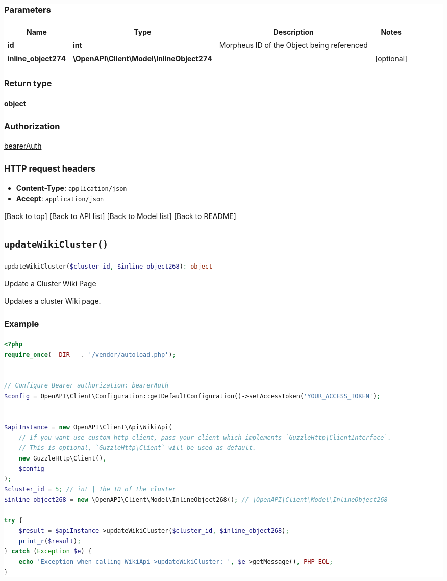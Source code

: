 ### Parameters

Name | Type | Description  | Notes
------------- | ------------- | ------------- | -------------
 **id** | **int**| Morpheus ID of the Object being referenced |
 **inline_object274** | [**\OpenAPI\Client\Model\InlineObject274**](../Model/InlineObject274.md)|  | [optional]

### Return type

**object**

### Authorization

[bearerAuth](../../README.md#bearerAuth)

### HTTP request headers

- **Content-Type**: `application/json`
- **Accept**: `application/json`

[[Back to top]](#) [[Back to API list]](../../README.md#endpoints)
[[Back to Model list]](../../README.md#models)
[[Back to README]](../../README.md)

## `updateWikiCluster()`

```php
updateWikiCluster($cluster_id, $inline_object268): object
```

Update a Cluster Wiki Page

Updates a cluster Wiki page.

### Example

```php
<?php
require_once(__DIR__ . '/vendor/autoload.php');


// Configure Bearer authorization: bearerAuth
$config = OpenAPI\Client\Configuration::getDefaultConfiguration()->setAccessToken('YOUR_ACCESS_TOKEN');


$apiInstance = new OpenAPI\Client\Api\WikiApi(
    // If you want use custom http client, pass your client which implements `GuzzleHttp\ClientInterface`.
    // This is optional, `GuzzleHttp\Client` will be used as default.
    new GuzzleHttp\Client(),
    $config
);
$cluster_id = 5; // int | The ID of the cluster
$inline_object268 = new \OpenAPI\Client\Model\InlineObject268(); // \OpenAPI\Client\Model\InlineObject268

try {
    $result = $apiInstance->updateWikiCluster($cluster_id, $inline_object268);
    print_r($result);
} catch (Exception $e) {
    echo 'Exception when calling WikiApi->updateWikiCluster: ', $e->getMessage(), PHP_EOL;
}
```
